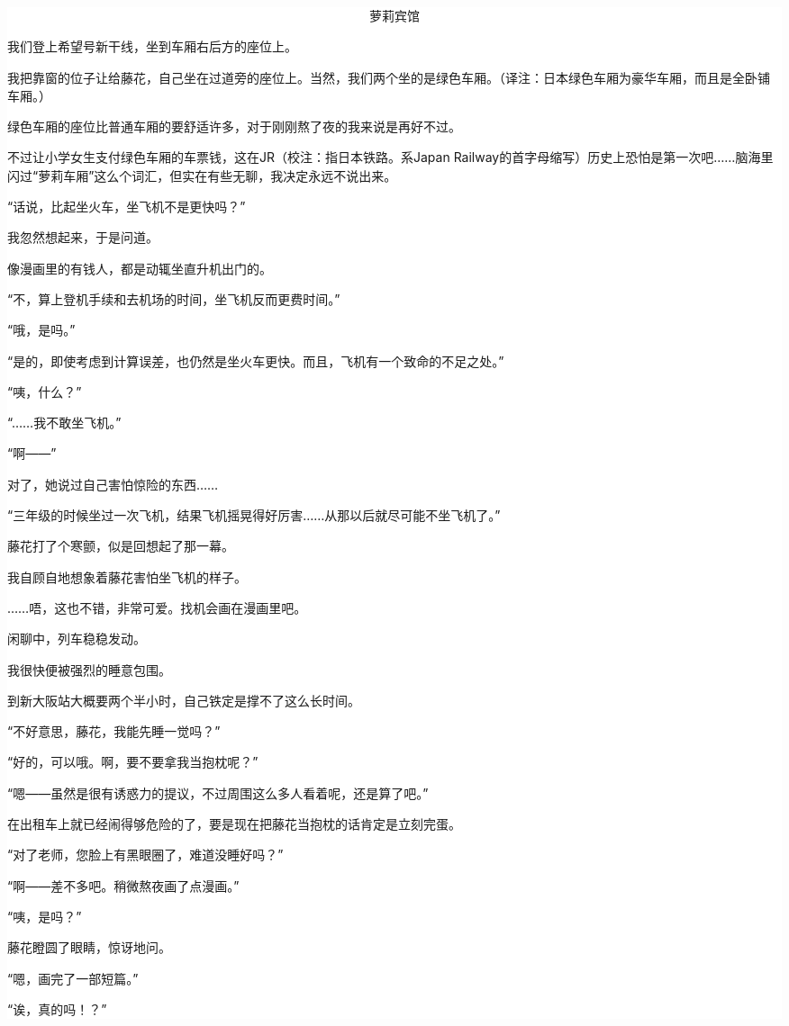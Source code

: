 <p align="center">萝莉宾馆</p>

我们登上希望号新干线，坐到车厢右后方的座位上。

我把靠窗的位子让给藤花，自己坐在过道旁的座位上。当然，我们两个坐的是绿色车厢。（译注：日本绿色车厢为豪华车厢，而且是全卧铺车厢。）

绿色车厢的座位比普通车厢的要舒适许多，对于刚刚熬了夜的我来说是再好不过。

不过让小学女生支付绿色车厢的车票钱，这在JR（校注：指日本铁路。系Japan Railway的首字母缩写）历史上恐怕是第一次吧……脑海里闪过“萝莉车厢”这么个词汇，但实在有些无聊，我决定永远不说出来。

“话说，比起坐火车，坐飞机不是更快吗？”

我忽然想起来，于是问道。

像漫画里的有钱人，都是动辄坐直升机出门的。

“不，算上登机手续和去机场的时间，坐飞机反而更费时间。”

“哦，是吗。”

“是的，即使考虑到计算误差，也仍然是坐火车更快。而且，飞机有一个致命的不足之处。”

“咦，什么？”

“……我不敢坐飞机。”

“啊——”

对了，她说过自己害怕惊险的东西……

“三年级的时候坐过一次飞机，结果飞机摇晃得好厉害……从那以后就尽可能不坐飞机了。”

藤花打了个寒颤，似是回想起了那一幕。

我自顾自地想象着藤花害怕坐飞机的样子。

……唔，这也不错，非常可爱。找机会画在漫画里吧。

闲聊中，列车稳稳发动。

我很快便被强烈的睡意包围。

到新大阪站大概要两个半小时，自己铁定是撑不了这么长时间。

“不好意思，藤花，我能先睡一觉吗？”

“好的，可以哦。啊，要不要拿我当抱枕呢？”

“嗯——虽然是很有诱惑力的提议，不过周围这么多人看着呢，还是算了吧。”

在出租车上就已经闹得够危险的了，要是现在把藤花当抱枕的话肯定是立刻完蛋。

“对了老师，您脸上有黑眼圈了，难道没睡好吗？”

“啊——差不多吧。稍微熬夜画了点漫画。”

“咦，是吗？”

藤花瞪圆了眼睛，惊讶地问。

“嗯，画完了一部短篇。”

“诶，真的吗！？”
